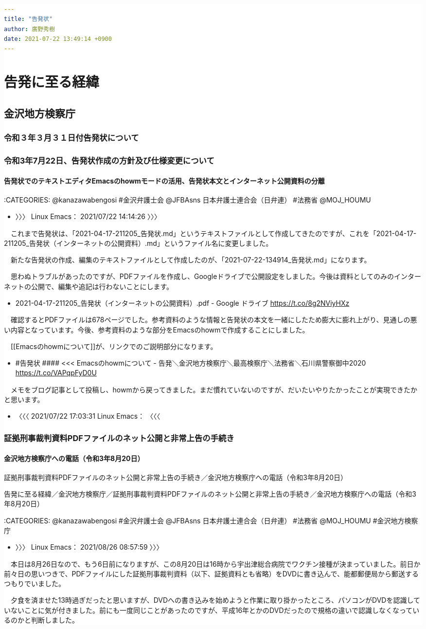 ```yaml
---
title: "告発状"
author: 廣野秀樹
date: 2021-07-22 13:49:14 +0900
---
```


# 告発に至る経緯
## 金沢地方検察庁
### 令和３年３月３１日付告発状について
### 令和3年7月22日、告発状作成の方針及び仕様変更について

#### 告発状でのテキストエディタEmacsのhowmモードの活用、告発状本文とインターネット公開資料の分離

:CATEGORIES: @kanazawabengosi #金沢弁護士会 @JFBAsns 日本弁護士連合会（日弁連） #法務省 @MOJ_HOUMU

- 〉〉〉 Linux Emacs： 2021/07/22 14:14:26 〉〉〉

　これまで告発状は、「2021-04-17-211205_告発状.md」というテキストファイルとして作成してきたのですが、これを「2021-04-17-211205_告発状（インターネットの公開資料）.md」というファイル名に変更しました。

　新たな告発状の作成、編集のテキストファイルとして作成したのが、「2021-07-22-134914_告発状.md」になります。

　思わぬトラブルがあったのですが、PDFファイルを作成し、Googleドライブで公開設定をしました。今後は資料としてのみのインターネットの公開で、編集や追記は行わないことにします。

- 2021-04-17-211205_告発状（インターネットの公開資料）.pdf - Google ドライブ https://t.co/8g2NViyHXz

　確認するとPDFファイルは678ページでした。参考資料のような情報と告発状の本文を一緒にしたため膨大に膨れ上がり、見通しの悪い内容となっています。今後、参考資料のような部分をEmacsのhowmで作成することにしました。

　[[Emacsのhowmについて]]が、リンクでのご説明部分になります。

- #告発状 #### <<< Emacsのhowmについて - 告発＼金沢地方検察庁＼最高検察庁＼法務省＼石川県警察御中2020 https://t.co/VAPqpFyD0U

　メモをブログ記事として投稿し、howmから戻ってきました。まだ慣れていないのですが、だいたいやりたかったことが実現できたかと思います。

- 〈〈〈 2021/07/22 17:03:31 Linux Emacs： 〈〈〈 

### 証拠刑事裁判資料PDFファイルのネット公開と非常上告の手続き

#### 金沢地方検察庁への電話（令和3年8月20日）

証拠刑事裁判資料PDFファイルのネット公開と非常上告の手続き／金沢地方検察庁への電話（令和3年8月20日）

告発に至る経緯／金沢地方検察庁／証拠刑事裁判資料PDFファイルのネット公開と非常上告の手続き／金沢地方検察庁への電話（令和3年8月20日）

:CATEGORIES: @kanazawabengosi #金沢弁護士会 @JFBAsns 日本弁護士連合会（日弁連） #法務省 @MOJ_HOUMU #金沢地方検察庁

- 〉〉〉 Linux Emacs： 2021/08/26 08:57:59 〉〉〉

　本日は8月26日なので、もう6日前になりますが、この8月20日は16時から宇出津総合病院でワクチン接種が決まっていました。前日か前々日の思いつきで、PDFファイルにした証拠刑事裁判資料（以下、証拠資料とも省略）をDVDに書き込んで、能都郵便局から郵送するつもりでいました。

　夕食を済ませた13時過ぎだったと思いますが、DVDへの書き込みを始めようと作業に取り掛かったところ、パソコンがDVDを認識していないことに気が付きました。前にも一度同じことがあったのですが、平成16年とかのDVDだったので規格の違いで認識しなくなっているのかと判断しました。
